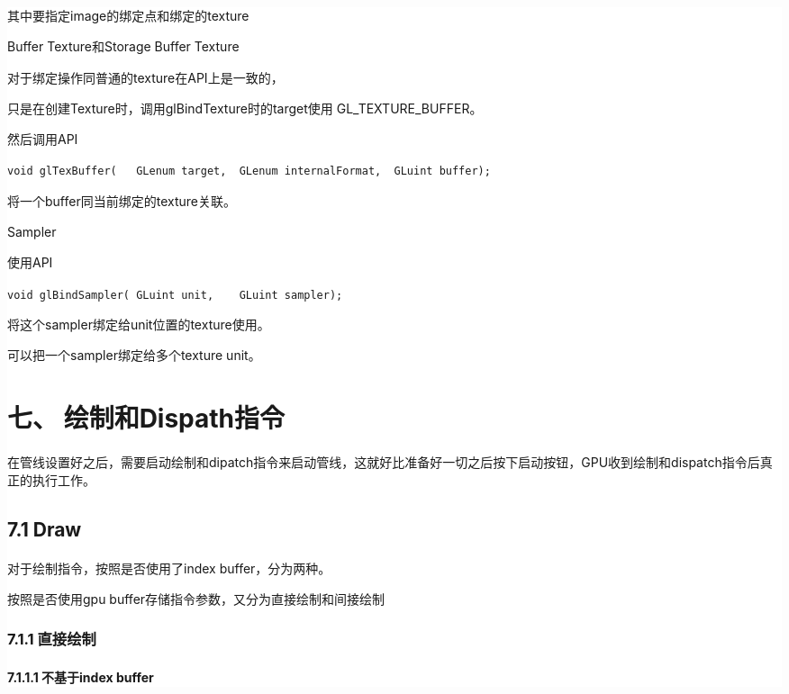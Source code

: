   

其中要指定image的绑定点和绑定的texture

  

Buffer Texture和Storage Buffer Texture

对于绑定操作同普通的texture在API上是一致的，

只是在创建Texture时，调用glBindTexture时的target使用 GL_TEXTURE_BUFFER。

然后调用API

  

```
void glTexBuffer(	GLenum target, 	GLenum internalFormat, 	GLuint buffer);
```

  

将一个buffer同当前绑定的texture关联。

  

Sampler

使用API

```
void glBindSampler(	GLuint unit, 	GLuint sampler);
```

  

  

将这个sampler绑定给unit位置的texture使用。

可以把一个sampler绑定给多个texture unit。

  

# 七、 绘制和Dispath指令

  

在管线设置好之后，需要启动绘制和dipatch指令来启动管线，这就好比准备好一切之后按下启动按钮，GPU收到绘制和dispatch指令后真正的执行工作。

  

## 7.1 Draw

  

对于绘制指令，按照是否使用了index buffer，分为两种。

按照是否使用gpu buffer存储指令参数，又分为直接绘制和间接绘制

  

### 7.1.1 直接绘制

  

#### 7.1.1.1 不基于index buffer
